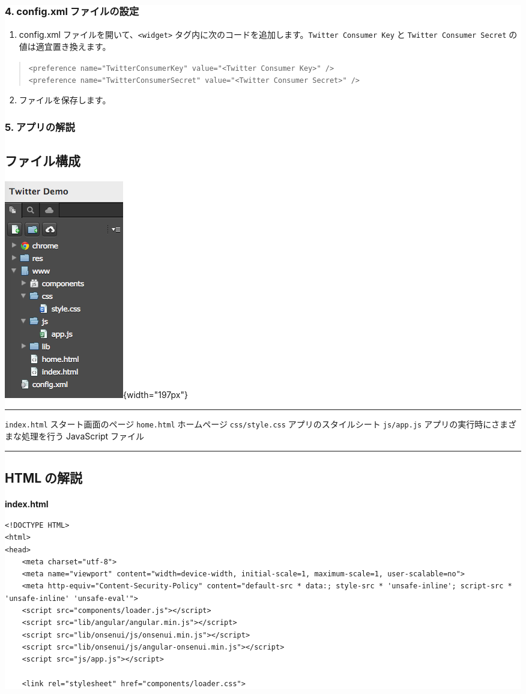 ### 4. config.xml ファイルの設定

1.  config.xml ファイルを開いて、`<widget>`
    タグ内に次のコードを追加します。`Twitter Consumer Key` と
    `Twitter Consumer Secret` の値は適宜置き換えます。

> ``` {.sourceCode .xml}
> <preference name="TwitterConsumerKey" value="<Twitter Consumer Key>" />
> <preference name="TwitterConsumerSecret" value="<Twitter Consumer Secret>" />
> ```

2.  ファイルを保存します。

### 5. アプリの解説

ファイル構成
------------

![](images/twitter_sso/twitter_files.png){width="197px"}

  ----------------- ----------------------------------------------------------
  `index.html`      スタート画面のページ
  `home.html`       ホームページ
  `css/style.css`   アプリのスタイルシート
  `js/app.js`       アプリの実行時にさまざまな処理を行う JavaScript ファイル
  ----------------- ----------------------------------------------------------

HTML の解説
-----------

**index.html**

``` {.sourceCode .html}
<!DOCTYPE HTML>
<html>
<head>
    <meta charset="utf-8">
    <meta name="viewport" content="width=device-width, initial-scale=1, maximum-scale=1, user-scalable=no">
    <meta http-equiv="Content-Security-Policy" content="default-src * data:; style-src * 'unsafe-inline'; script-src * 'unsafe-inline' 'unsafe-eval'">
    <script src="components/loader.js"></script>
    <script src="lib/angular/angular.min.js"></script>
    <script src="lib/onsenui/js/onsenui.min.js"></script>
    <script src="lib/onsenui/js/angular-onsenui.min.js"></script>
    <script src="js/app.js"></script>

    <link rel="stylesheet" href="components/loader.css">
```